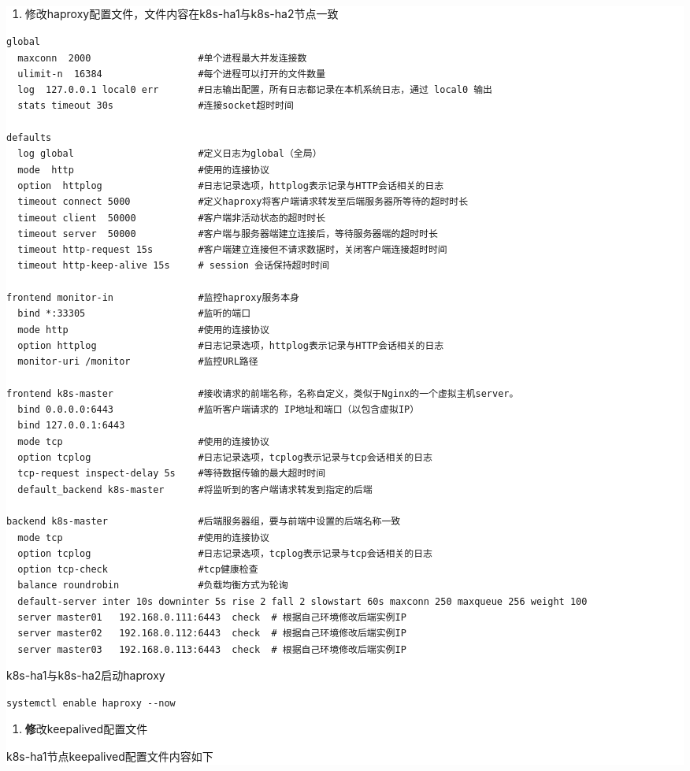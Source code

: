 1. 修改haproxy配置文件，文件内容在k8s-ha1与k8s-ha2节点一致

```shell
global
  maxconn  2000                   #单个进程最大并发连接数
  ulimit-n  16384                 #每个进程可以打开的文件数量
  log  127.0.0.1 local0 err       #日志输出配置，所有日志都记录在本机系统日志，通过 local0 输出
  stats timeout 30s               #连接socket超时时间

defaults
  log global                      #定义日志为global（全局）
  mode  http                      #使用的连接协议
  option  httplog                 #日志记录选项，httplog表示记录与HTTP会话相关的日志
  timeout connect 5000            #定义haproxy将客户端请求转发至后端服务器所等待的超时时长
  timeout client  50000           #客户端非活动状态的超时时长
  timeout server  50000           #客户端与服务器端建立连接后，等待服务器端的超时时长
  timeout http-request 15s        #客户端建立连接但不请求数据时，关闭客户端连接超时时间
  timeout http-keep-alive 15s     # session 会话保持超时时间

frontend monitor-in               #监控haproxy服务本身
  bind *:33305                    #监听的端口
  mode http                       #使用的连接协议
  option httplog                  #日志记录选项，httplog表示记录与HTTP会话相关的日志
  monitor-uri /monitor            #监控URL路径

frontend k8s-master               #接收请求的前端名称，名称自定义，类似于Nginx的一个虚拟主机server。
  bind 0.0.0.0:6443               #监听客户端请求的 IP地址和端口（以包含虚拟IP）
  bind 127.0.0.1:6443 
  mode tcp                        #使用的连接协议
  option tcplog                   #日志记录选项，tcplog表示记录与tcp会话相关的日志
  tcp-request inspect-delay 5s    #等待数据传输的最大超时时间
  default_backend k8s-master      #将监听到的客户端请求转发到指定的后端

backend k8s-master                #后端服务器组，要与前端中设置的后端名称一致
  mode tcp                        #使用的连接协议
  option tcplog                   #日志记录选项，tcplog表示记录与tcp会话相关的日志
  option tcp-check                #tcp健康检查
  balance roundrobin              #负载均衡方式为轮询
  default-server inter 10s downinter 5s rise 2 fall 2 slowstart 60s maxconn 250 maxqueue 256 weight 100
  server master01   192.168.0.111:6443  check  # 根据自己环境修改后端实例IP
  server master02   192.168.0.112:6443  check  # 根据自己环境修改后端实例IP
  server master03   192.168.0.113:6443  check  # 根据自己环境修改后端实例IP
```

k8s-ha1与k8s-ha2启动haproxy

```shell
systemctl enable haproxy --now
```

1. **修**改keepalived配置文件

k8s-ha1节点keepalived配置文件内容如下
